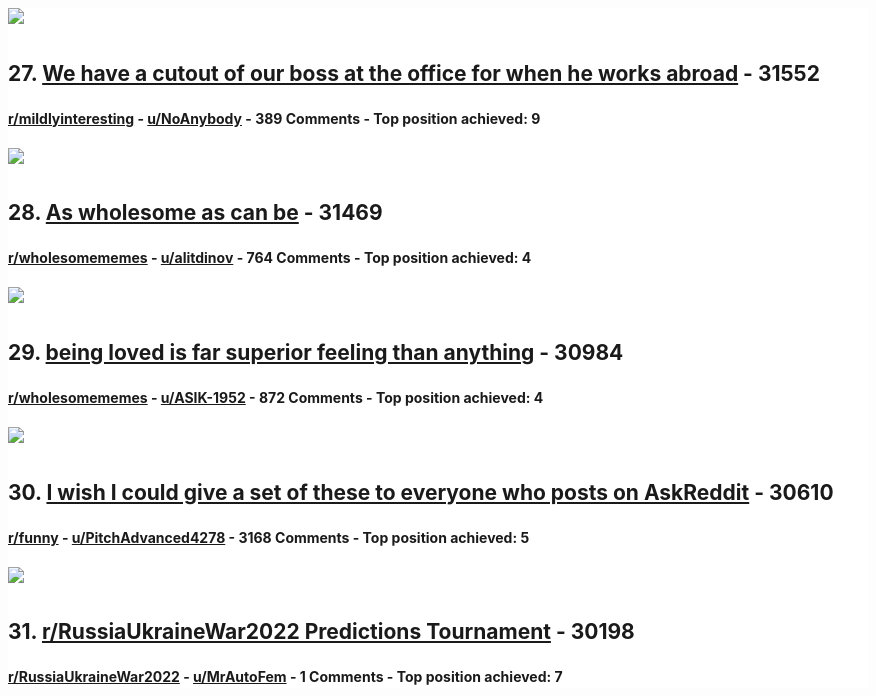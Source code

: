 <a href="https://www.latimes.com/entertainment-arts/movies/story/2023-02-13/levar-burton-star-trek-picard-right-to-read"><img src="https://b.thumbs.redditmedia.com/QpDxWyc82qQgvmko21wOrMErOwoQI1J0FMq8GqO1ldg.jpg"></img></a>

## 27. [We have a cutout of our boss at the office for when he works abroad](http://reddit.com/r/mildlyinteresting/comments/112vyp4/we_have_a_cutout_of_our_boss_at_the_office_for/) - 31552
#### [r/mildlyinteresting](http://reddit.com/r/mildlyinteresting) - [u/NoAnybody](http://reddit.com/u/NoAnybody) - 389 Comments - Top position achieved: 9

<a href="https://i.redd.it/vpabnrxw8cia1.jpg"><img src="https://b.thumbs.redditmedia.com/S8R6lQE7jK5dv2-oTAY7LCfBLLw0-pM0rU63rfv4d_Y.jpg"></img></a>

## 28. [As wholesome as can be](http://reddit.com/r/wholesomememes/comments/11303pe/as_wholesome_as_can_be/) - 31469
#### [r/wholesomememes](http://reddit.com/r/wholesomememes) - [u/alitdinov](http://reddit.com/u/alitdinov) - 764 Comments - Top position achieved: 4

<a href="https://i.redd.it/5ykhsnx1bdia1.jpg"><img src="https://b.thumbs.redditmedia.com/WCVpAf9ZMG6zD3pIqQpicxBPpbL-569tnaBNxRHAyOs.jpg"></img></a>

## 29. [being loved is far superior feeling than anything](http://reddit.com/r/wholesomememes/comments/11391iy/being_loved_is_far_superior_feeling_than_anything/) - 30984
#### [r/wholesomememes](http://reddit.com/r/wholesomememes) - [u/ASIK-1952](http://reddit.com/u/ASIK-1952) - 872 Comments - Top position achieved: 4

<a href="https://i.redd.it/63ywxofsogia1.gif"><img src="https://b.thumbs.redditmedia.com/qMA5BegudicijL-qtJLMPwVWc5UaL5GzbWo2hgx8trI.jpg"></img></a>

## 30. [I wish I could give a set of these to everyone who posts on AskReddit](http://reddit.com/r/funny/comments/1130c0y/i_wish_i_could_give_a_set_of_these_to_everyone/) - 30610
#### [r/funny](http://reddit.com/r/funny) - [u/PitchAdvanced4278](http://reddit.com/u/PitchAdvanced4278) - 3168 Comments - Top position achieved: 5

<a href="https://i.redd.it/fnnxp5vfueia1.jpg"><img src="https://b.thumbs.redditmedia.com/ya-eBj8AURGuxne3NEQnBXveCRTz2uS6Gbbk3Q1xv6s.jpg"></img></a>

## 31. [r/RussiaUkraineWar2022 Predictions Tournament](http://reddit.com/r/RussiaUkraineWar2022/comments/ueslps/rrussiaukrainewar2022_predictions_tournament/) - 30198
#### [r/RussiaUkraineWar2022](http://reddit.com/r/RussiaUkraineWar2022) - [u/MrAutoFem](http://reddit.com/u/MrAutoFem) - 1 Comments - Top position achieved: 7
